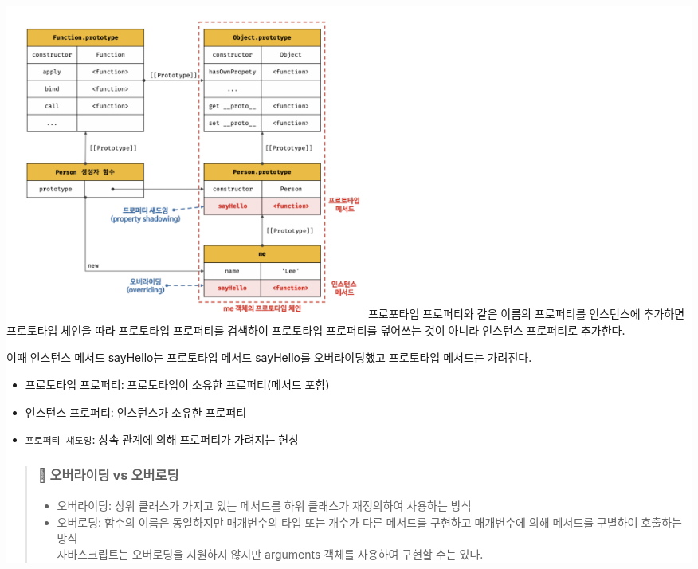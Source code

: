 <img src="./image-4.png" alt="오버라이딩과 프로퍼티 섀도잉" width=450px>
프로포타입 프로퍼티와 같은 이름의 프로퍼티를 인스턴스에 추가하면 프로토타입 체인을 따라 프로토타입 프로퍼티를 검색하여 프로토타입 프로퍼티를 덮어쓰는 것이 아니라 인스턴스 프로퍼티로 추가한다.

이때 인스턴스 메서드 sayHello는 프로토타입 메서드 sayHello를 오버라이딩했고 프로토타입 메서드는 가려진다.

- 프로토타입 프로퍼티: 프로토타입이 소유한 프로퍼티(메서드 포함)

- 인스턴스 프로퍼티: 인스턴스가 소유한 프로퍼티

- `프로퍼티 섀도잉`: 상속 관계에 의해 프로퍼티가 가려지는 현상

> ### 📍 오버라이딩 vs 오버로딩
>
> - 오버라이딩: 상위 클래스가 가지고 있는 메서드를 하위 클래스가 재정의하여 사용하는 방식
> - 오버로딩: 함수의 이름은 동일하지만 매개변수의 타입 또는 개수가 다른 메서드를 구현하고 매개변수에 의해 메서드를 구별하여 호출하는 방식  
>   자바스크립트는 오버로딩을 지원하지 않지만 arguments 객체를 사용하여 구현할 수는 있다.
